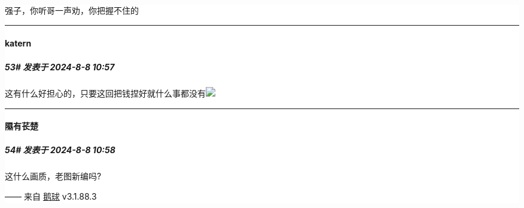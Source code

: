 强子，你听哥一声劝，你把握不住的

*****

####  katern  
##### 53#       发表于 2024-8-8 10:57

这有什么好担心的，只要这回把钱捏好就什么事都没有<img src="https://static.saraba1st.com/image/smiley/face2017/053.png" referrerpolicy="no-referrer">

*****

####  隰有苌楚  
##### 54#       发表于 2024-8-8 10:58

这什么画质，老图新编吗?

—— 来自 [鹅球](https://www.pgyer.com/GcUxKd4w) v3.1.88.3

